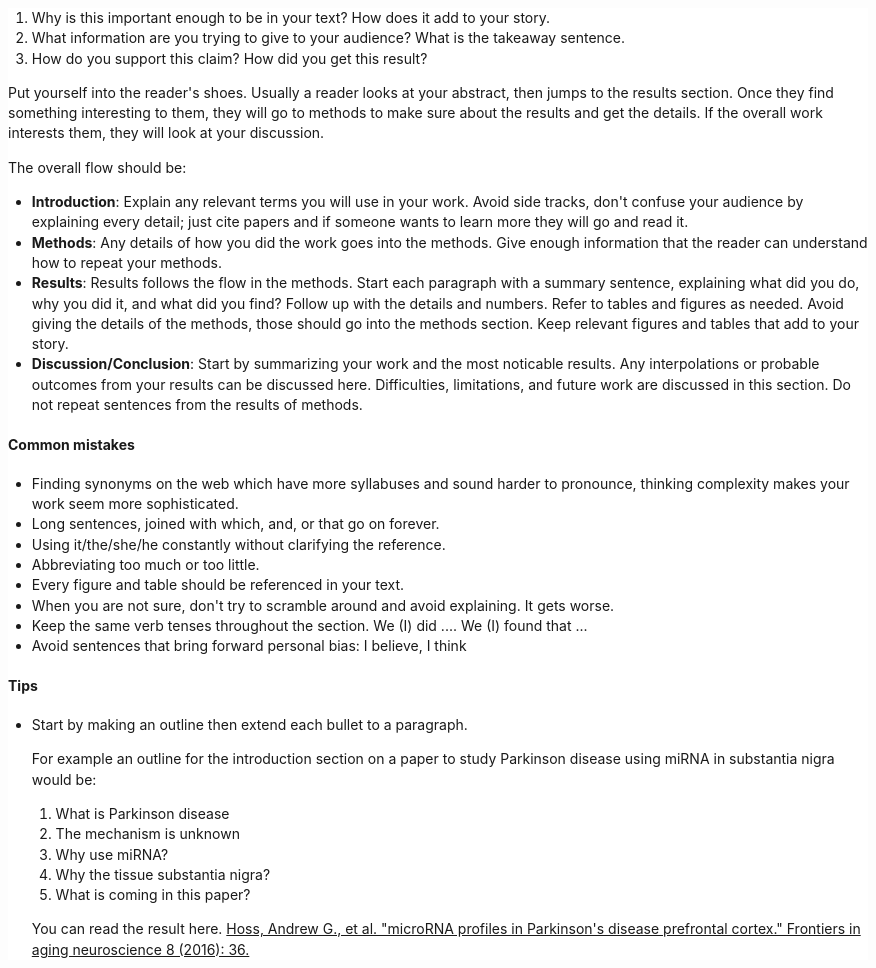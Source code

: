 1. Why is this important enough to be in your text? How does it add to your story.
2. What information are you trying to give to your audience? What is the takeaway sentence.
3. How do you support this claim? How did you get this result?

Put yourself into the reader's shoes. Usually a reader looks at your abstract,
then jumps to the results section. Once they find something interesting to
them,  they will go to methods to make sure about the results and get the
details. If the overall work interests them, they will look at your discussion.

The overall flow should be:

- **Introduction**: Explain any relevant terms you will use in your work. Avoid
  side tracks, don't confuse your audience by explaining every detail; just
  cite papers and if someone wants to learn more they will go and read it.
- **Methods**: Any details of how you did the work goes into the methods. Give
  enough information that the reader can understand how to repeat your methods.
- **Results**: Results follows the flow in the methods. Start each paragraph
  with a summary sentence, explaining what did you do, why you did it, and what
  did you find? Follow up with the details and numbers. Refer to tables and
  figures as needed. Avoid giving the details of the methods, those should go
  into the methods section. Keep relevant figures and tables that add to your
  story.
- **Discussion/Conclusion**: Start by summarizing your work and the most
  noticable results. Any interpolations or probable outcomes from your results
  can be discussed here. Difficulties, limitations, and future work are
  discussed in this section. Do not repeat sentences from the results of
  methods.

#### Common mistakes

- Finding synonyms on the web which have more syllabuses and sound harder to
  pronounce, thinking complexity makes your work seem more sophisticated.
- Long sentences, joined with which, and, or that go on forever.
- Using it/the/she/he constantly without clarifying the reference.
- Abbreviating too much or too little.
- Every figure and table should be referenced in your text.
- When you are not sure, don't try to scramble around and avoid explaining. It gets worse.
- Keep the same verb tenses throughout the section. We (I) did .... We (I) found that ...
- Avoid sentences that bring forward personal bias: I believe, I think

#### Tips

- Start by making an outline then extend each bullet to a paragraph.

  For example an outline for the introduction section on a paper to study Parkinson disease using miRNA in substantia nigra would be:

  1. What is Parkinson disease
  2. The mechanism is unknown
  3. Why use miRNA?
  4. Why the tissue substantia nigra?
  5. What is coming in this paper?

  You can read the result here. [Hoss, Andrew G., et al. "microRNA profiles in
  Parkinson's disease prefrontal cortex." Frontiers in aging neuroscience 8
  (2016): 36.](#hoss-andrew-g-et-al-microrna-profiles-in-parkinsons-disease-prefrontal-cortex-frontiers-in-aging-neuroscience-8-2016-36)
